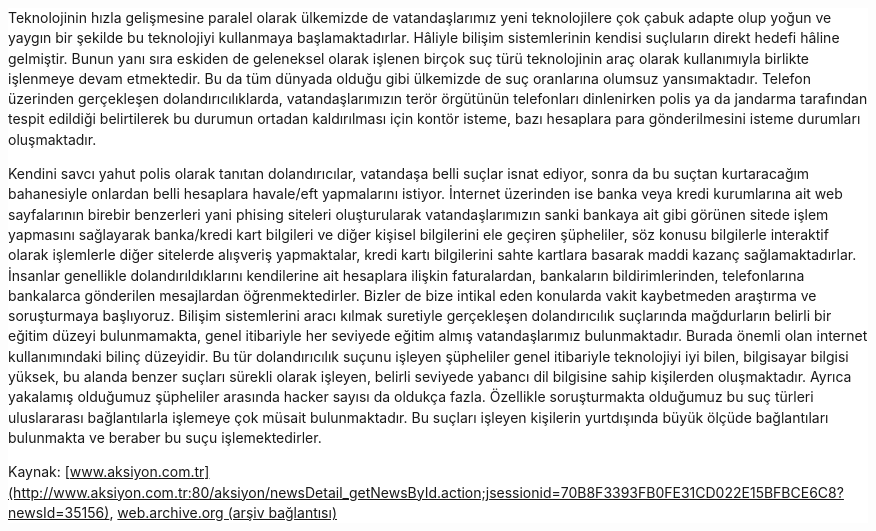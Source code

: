    <p>
    Teknolojinin hızla gelişmesine paralel olarak ülkemizde de vatandaşlarımız yeni teknolojilere çok çabuk adapte olup yoğun ve yaygın bir şekilde bu teknolojiyi kullanmaya başlamaktadırlar. Hâliyle bilişim sistemlerinin kendisi suçluların direkt hedefi hâline gelmiştir. Bunun yanı sıra eskiden de geleneksel olarak işlenen birçok suç türü teknolojinin araç olarak kullanımıyla birlikte işlenmeye devam etmektedir. Bu da tüm dünyada olduğu gibi ülkemizde de suç oranlarına olumsuz yansımaktadır. Telefon üzerinden gerçekleşen dolandırıcılıklarda, vatandaşlarımızın terör örgütünün telefonları dinlenirken polis ya da jandarma tarafından tespit edildiği belirtilerek bu durumun ortadan kaldırılması için kontör isteme, bazı hesaplara para gönderilmesini isteme durumları oluşmaktadır.
   </p>
   <p>
    Kendini savcı yahut polis olarak tanıtan dolandırıcılar, vatandaşa belli suçlar isnat ediyor, sonra da bu suçtan kurtaracağım bahanesiyle onlardan belli hesaplara havale/eft yapmalarını istiyor. İnternet üzerinden ise banka veya kredi kurumlarına ait web sayfalarının birebir benzerleri yani phising siteleri oluşturularak vatandaşlarımızın sanki bankaya ait gibi görünen sitede işlem yapmasını sağlayarak banka/kredi kart bilgileri ve diğer kişisel bilgilerini ele geçiren şüpheliler, söz konusu bilgilerle interaktif olarak işlemlerle diğer sitelerde alışveriş yapmaktalar, kredi kartı bilgilerini sahte kartlara basarak maddi kazanç sağlamaktadırlar. İnsanlar genellikle dolandırıldıklarını kendilerine ait hesaplara ilişkin faturalardan, bankaların bildirimlerinden, telefonlarına bankalarca gönderilen mesajlardan öğrenmektedirler. Bizler de bize intikal eden konularda vakit kaybetmeden araştırma ve soruşturmaya başlıyoruz. Bilişim sistemlerini aracı kılmak suretiyle gerçekleşen dolandırıcılık suçlarında mağdurların belirli bir eğitim düzeyi bulunmamakta, genel itibariyle her seviyede eğitim almış vatandaşlarımız bulunmaktadır. Burada önemli olan internet kullanımındaki bilinç düzeyidir. Bu tür dolandırıcılık suçunu işleyen şüpheliler genel itibariyle teknolojiyi iyi bilen, bilgisayar bilgisi yüksek, bu alanda benzer suçları sürekli olarak işleyen, belirli seviyede yabancı dil bilgisine sahip kişilerden oluşmaktadır. Ayrıca yakalamış olduğumuz şüpheliler arasında hacker sayısı da oldukça fazla. Özellikle soruşturmakta olduğumuz bu suç türleri uluslararası bağlantılarla işlemeye çok müsait bulunmaktadır. Bu suçları işleyen kişilerin yurtdışında büyük ölçüde bağlantıları bulunmakta ve beraber bu suçu işlemektedirler.
   </p>
  </font>
 </div>
 <div>
 </div>
 <div>
 </div>
</div>


Kaynak: [www.aksiyon.com.tr](http://www.aksiyon.com.tr:80/aksiyon/newsDetail_getNewsById.action;jsessionid=70B8F3393FB0FE31CD022E15BFBCE6C8?newsId=35156), [web.archive.org (arşiv bağlantısı)](http://web.archive.org/web/20130330065419/http://www.aksiyon.com.tr:80/aksiyon/newsDetail_getNewsById.action;jsessionid=70B8F3393FB0FE31CD022E15BFBCE6C8?newsId=35156)
